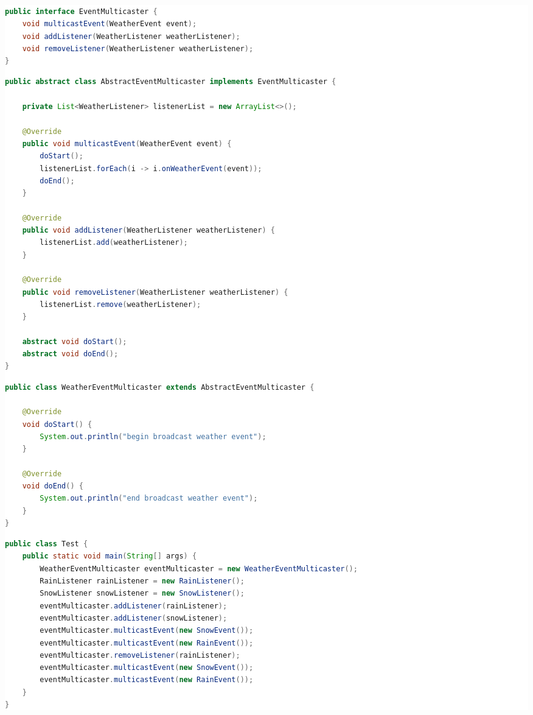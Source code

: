```java
public interface EventMulticaster {
    void multicastEvent(WeatherEvent event);
    void addListener(WeatherListener weatherListener);
    void removeListener(WeatherListener weatherListener);
}
```

```java
public abstract class AbstractEventMulticaster implements EventMulticaster {

    private List<WeatherListener> listenerList = new ArrayList<>();

    @Override
    public void multicastEvent(WeatherEvent event) {
        doStart();
        listenerList.forEach(i -> i.onWeatherEvent(event));
        doEnd();
    }

    @Override
    public void addListener(WeatherListener weatherListener) {
        listenerList.add(weatherListener);
    }

    @Override
    public void removeListener(WeatherListener weatherListener) {
        listenerList.remove(weatherListener);
    }

    abstract void doStart();
    abstract void doEnd();
}
```

```java
public class WeatherEventMulticaster extends AbstractEventMulticaster {

    @Override
    void doStart() {
        System.out.println("begin broadcast weather event");
    }

    @Override
    void doEnd() {
        System.out.println("end broadcast weather event");
    }
}
```

```java
public class Test {
    public static void main(String[] args) {
        WeatherEventMulticaster eventMulticaster = new WeatherEventMulticaster();
        RainListener rainListener = new RainListener();
        SnowListener snowListener = new SnowListener();
        eventMulticaster.addListener(rainListener);
        eventMulticaster.addListener(snowListener);
        eventMulticaster.multicastEvent(new SnowEvent());
        eventMulticaster.multicastEvent(new RainEvent());
        eventMulticaster.removeListener(rainListener);
        eventMulticaster.multicastEvent(new SnowEvent());
        eventMulticaster.multicastEvent(new RainEvent());
    }
}
```
